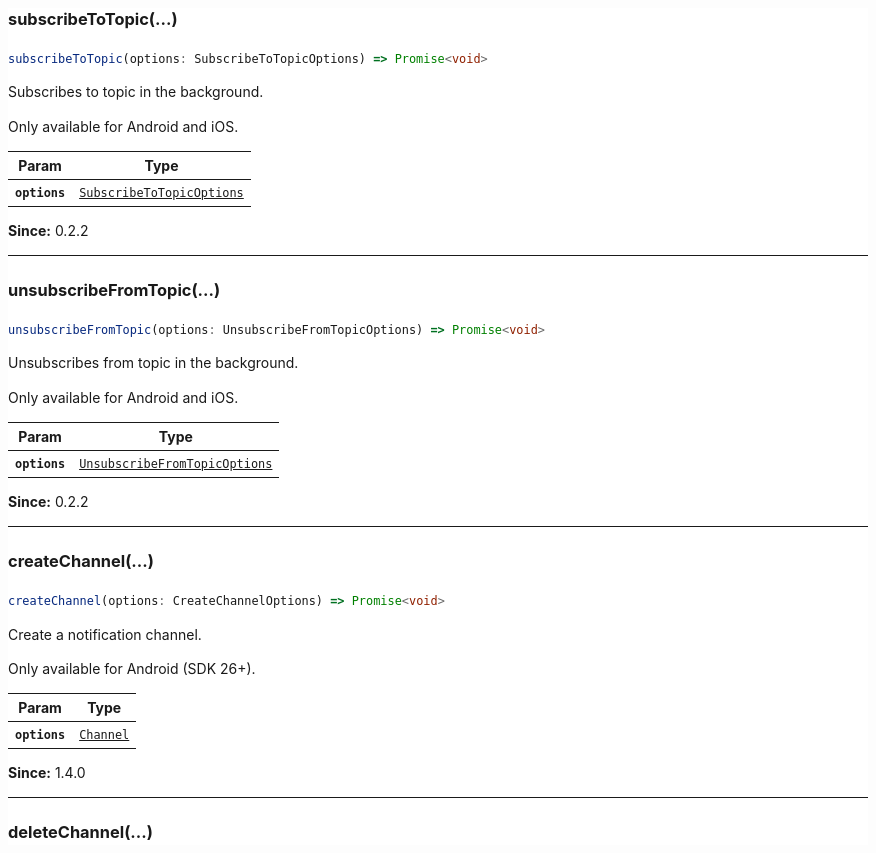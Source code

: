 
### subscribeToTopic(...)

```typescript
subscribeToTopic(options: SubscribeToTopicOptions) => Promise<void>
```

Subscribes to topic in the background.

Only available for Android and iOS.

| Param         | Type                                                                        |
| ------------- | --------------------------------------------------------------------------- |
| **`options`** | <code><a href="#subscribetotopicoptions">SubscribeToTopicOptions</a></code> |

**Since:** 0.2.2

--------------------


### unsubscribeFromTopic(...)

```typescript
unsubscribeFromTopic(options: UnsubscribeFromTopicOptions) => Promise<void>
```

Unsubscribes from topic in the background.

Only available for Android and iOS.

| Param         | Type                                                                                |
| ------------- | ----------------------------------------------------------------------------------- |
| **`options`** | <code><a href="#unsubscribefromtopicoptions">UnsubscribeFromTopicOptions</a></code> |

**Since:** 0.2.2

--------------------


### createChannel(...)

```typescript
createChannel(options: CreateChannelOptions) => Promise<void>
```

Create a notification channel.

Only available for Android (SDK 26+).

| Param         | Type                                        |
| ------------- | ------------------------------------------- |
| **`options`** | <code><a href="#channel">Channel</a></code> |

**Since:** 1.4.0

--------------------


### deleteChannel(...)
